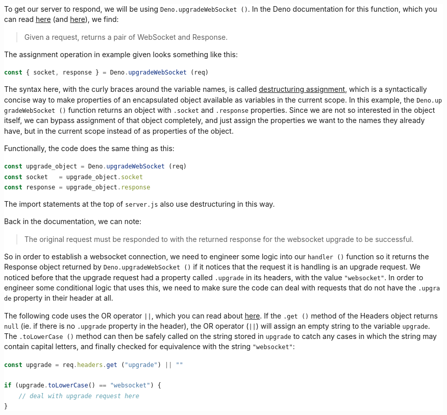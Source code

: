 To get our server to respond, we will be using `Deno.upgradeWebSocket ()`. In the Deno documentation for this function, which you can read [here](https://deno.land/api@v1.26.0?s=Deno.upgradeWebSocket) (and [here](https://deno.land/manual@v1.26.0/runtime/http_server_apis_low_level#serving-websockets)), we find:

>   Given a request, returns a pair of WebSocket and Response.

The assignment operation in example given looks something like this:

```js
const { socket, response } = Deno.upgradeWebSocket (req)
```

The syntax here, with the curly braces around the variable names, is called [destructuring assignment](https://developer.mozilla.org/en-US/docs/Web/JavaScript/Reference/Operators/Destructuring_assignment), which is a syntactically concise way to make properties of an encapsulated object available as variables in the current scope.  In this example, the `Deno.upgradeWebSocket ()` function returns an object with `.socket` and `.response` properties.  Since we are not so interested in the object itself, we can bypass assignment of that object completely, and just assign the properties we want to the names they already have, but in the current scope instead of as properties of the object.

Functionally, the code does the same thing as this:

```js
const upgrade_object = Deno.upgradeWebSocket (req)
const socket   = upgrade_object.socket
const response = upgrade_object.response
```

The import statements at the top of `server.js` also use destructuring in this way.

Back in the documentation, we can note:

>   The original request must be responded to with the returned response for the websocket upgrade to be successful.

So in order to establish a websocket connection, we need to engineer some logic into our `handler ()` function so it returns the Response object returned by `Deno.upgradeWebSocket ()` if it notices that the request it is handling is an upgrade request.  We noticed before that the upgrade request had a property called `.upgrade` in its headers, with the value `"websocket"`.  In order to engineer some conditional logic that uses this, we need to make sure the code can deal with requests that do not have the `.upgrade` property in their header at all.

The following code uses the OR operator `||`, which you can read about [here](https://developer.mozilla.org/en-US/docs/Web/JavaScript/Reference/Operators/Logical_OR).  If the `.get ()` method of the Headers object returns `null` (ie. if there is no `.upgrade` property in the header), the OR operator (`||`) will assign an empty string to the variable `upgrade`.  The `.toLowerCase ()` method can then be safely called on the string stored in `upgrade` to catch any cases in which the string may contain capital letters, and finally checked for equivalence with the string `"websocket"`:

```js
const upgrade = req.headers.get ("upgrade") || ""

if (upgrade.toLowerCase() == "websocket") {
    // deal with upgrade request here
}
```
